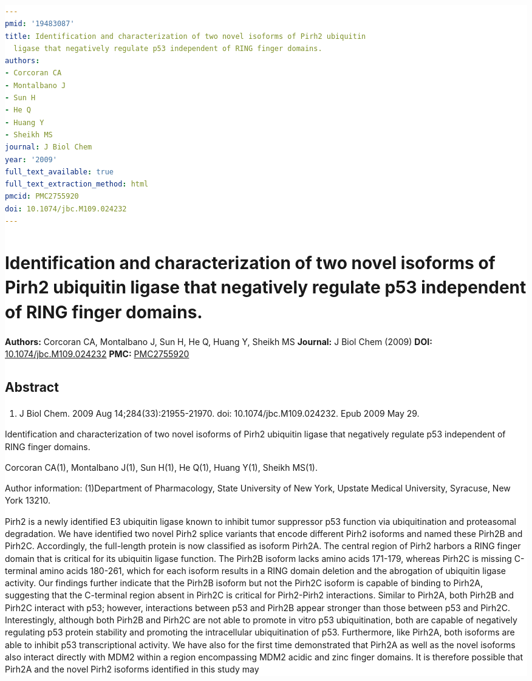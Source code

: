 ```yaml
---
pmid: '19483087'
title: Identification and characterization of two novel isoforms of Pirh2 ubiquitin
  ligase that negatively regulate p53 independent of RING finger domains.
authors:
- Corcoran CA
- Montalbano J
- Sun H
- He Q
- Huang Y
- Sheikh MS
journal: J Biol Chem
year: '2009'
full_text_available: true
full_text_extraction_method: html
pmcid: PMC2755920
doi: 10.1074/jbc.M109.024232
---
```


# Identification and characterization of two novel isoforms of Pirh2 ubiquitin ligase that negatively regulate p53 independent of RING finger domains.
**Authors:** Corcoran CA, Montalbano J, Sun H, He Q, Huang Y, Sheikh MS
**Journal:** J Biol Chem (2009)
**DOI:** [10.1074/jbc.M109.024232](https://doi.org/10.1074/jbc.M109.024232)
**PMC:** [PMC2755920](https://www.ncbi.nlm.nih.gov/pmc/articles/PMC2755920/)

## Abstract

1. J Biol Chem. 2009 Aug 14;284(33):21955-21970. doi: 10.1074/jbc.M109.024232.
Epub  2009 May 29.

Identification and characterization of two novel isoforms of Pirh2 ubiquitin 
ligase that negatively regulate p53 independent of RING finger domains.

Corcoran CA(1), Montalbano J(1), Sun H(1), He Q(1), Huang Y(1), Sheikh MS(1).

Author information:
(1)Department of Pharmacology, State University of New York, Upstate Medical 
University, Syracuse, New York 13210.

Pirh2 is a newly identified E3 ubiquitin ligase known to inhibit tumor 
suppressor p53 function via ubiquitination and proteasomal degradation. We have 
identified two novel Pirh2 splice variants that encode different Pirh2 isoforms 
and named these Pirh2B and Pirh2C. Accordingly, the full-length protein is now 
classified as isoform Pirh2A. The central region of Pirh2 harbors a RING finger 
domain that is critical for its ubiquitin ligase function. The Pirh2B isoform 
lacks amino acids 171-179, whereas Pirh2C is missing C-terminal amino acids 
180-261, which for each isoform results in a RING domain deletion and the 
abrogation of ubiquitin ligase activity. Our findings further indicate that the 
Pirh2B isoform but not the Pirh2C isoform is capable of binding to Pirh2A, 
suggesting that the C-terminal region absent in Pirh2C is critical for 
Pirh2-Pirh2 interactions. Similar to Pirh2A, both Pirh2B and Pirh2C interact 
with p53; however, interactions between p53 and Pirh2B appear stronger than 
those between p53 and Pirh2C. Interestingly, although both Pirh2B and Pirh2C are 
not able to promote in vitro p53 ubiquitination, both are capable of negatively 
regulating p53 protein stability and promoting the intracellular ubiquitination 
of p53. Furthermore, like Pirh2A, both isoforms are able to inhibit p53 
transcriptional activity. We have also for the first time demonstrated that 
Pirh2A as well as the novel isoforms also interact directly with MDM2 within a 
region encompassing MDM2 acidic and zinc finger domains. It is therefore 
possible that Pirh2A and the novel Pirh2 isoforms identified in this study may 